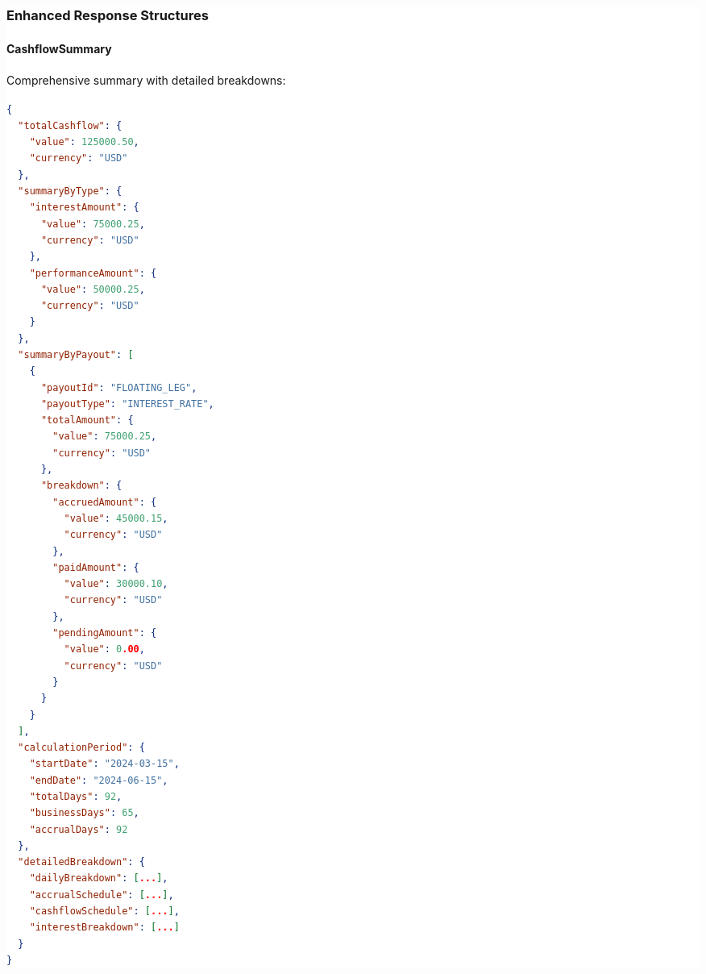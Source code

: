### Enhanced Response Structures

#### CashflowSummary
Comprehensive summary with detailed breakdowns:
```json
{
  "totalCashflow": {
    "value": 125000.50,
    "currency": "USD"
  },
  "summaryByType": {
    "interestAmount": {
      "value": 75000.25,
      "currency": "USD"
    },
    "performanceAmount": {
      "value": 50000.25,
      "currency": "USD"
    }
  },
  "summaryByPayout": [
    {
      "payoutId": "FLOATING_LEG",
      "payoutType": "INTEREST_RATE",
      "totalAmount": {
        "value": 75000.25,
        "currency": "USD"
      },
      "breakdown": {
        "accruedAmount": {
          "value": 45000.15,
          "currency": "USD"
        },
        "paidAmount": {
          "value": 30000.10,
          "currency": "USD"
        },
        "pendingAmount": {
          "value": 0.00,
          "currency": "USD"
        }
      }
    }
  ],
  "calculationPeriod": {
    "startDate": "2024-03-15",
    "endDate": "2024-06-15",
    "totalDays": 92,
    "businessDays": 65,
    "accrualDays": 92
  },
  "detailedBreakdown": {
    "dailyBreakdown": [...],
    "accrualSchedule": [...],
    "cashflowSchedule": [...],
    "interestBreakdown": [...]
  }
}
```
